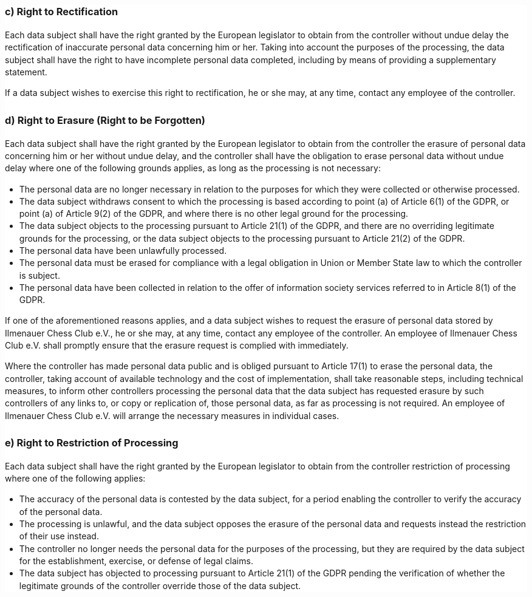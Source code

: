 ### c) Right to Rectification

Each data subject shall have the right granted by the European legislator to obtain from the controller without undue delay the rectification of inaccurate personal data concerning him or her. Taking into account the purposes of the processing, the data subject shall have the right to have incomplete personal data completed, including by means of providing a supplementary statement.

If a data subject wishes to exercise this right to rectification, he or she may, at any time, contact any employee of the controller.

### d) Right to Erasure (Right to be Forgotten)

Each data subject shall have the right granted by the European legislator to obtain from the controller the erasure of personal data concerning him or her without undue delay, and the controller shall have the obligation to erase personal data without undue delay where one of the following grounds applies, as long as the processing is not necessary:

- The personal data are no longer necessary in relation to the purposes for which they were collected or otherwise processed.
- The data subject withdraws consent to which the processing is based according to point (a) of Article 6(1) of the GDPR, or point (a) of Article 9(2) of the GDPR, and where there is no other legal ground for the processing.
- The data subject objects to the processing pursuant to Article 21(1) of the GDPR, and there are no overriding legitimate grounds for the processing, or the data subject objects to the processing pursuant to Article 21(2) of the GDPR.
- The personal data have been unlawfully processed.
- The personal data must be erased for compliance with a legal obligation in Union or Member State law to which the controller is subject.
- The personal data have been collected in relation to the offer of information society services referred to in Article 8(1) of the GDPR.

If one of the aforementioned reasons applies, and a data subject wishes to request the erasure of personal data stored by Ilmenauer Chess Club e.V., he or she may, at any time, contact any employee of the controller. An employee of Ilmenauer Chess Club e.V. shall promptly ensure that the erasure request is complied with immediately.

Where the controller has made personal data public and is obliged pursuant to Article 17(1) to erase the personal data, the controller, taking account of available technology and the cost of implementation, shall take reasonable steps, including technical measures, to inform other controllers processing the personal data that the data subject has requested erasure by such controllers of any links to, or copy or replication of, those personal data, as far as processing is not required. An employee of Ilmenauer Chess Club e.V. will arrange the necessary measures in individual cases.

### e) Right to Restriction of Processing

Each data subject shall have the right granted by the European legislator to obtain from the controller restriction of processing where one of the following applies:

- The accuracy of the personal data is contested by the data subject, for a period enabling the controller to verify the accuracy of the personal data.
- The processing is unlawful, and the data subject opposes the erasure of the personal data and requests instead the restriction of their use instead.
- The controller no longer needs the personal data for the purposes of the processing, but they are required by the data subject for the establishment, exercise, or defense of legal claims.
- The data subject has objected to processing pursuant to Article 21(1) of the GDPR pending the verification of whether the legitimate grounds of the controller override those of the data subject.
